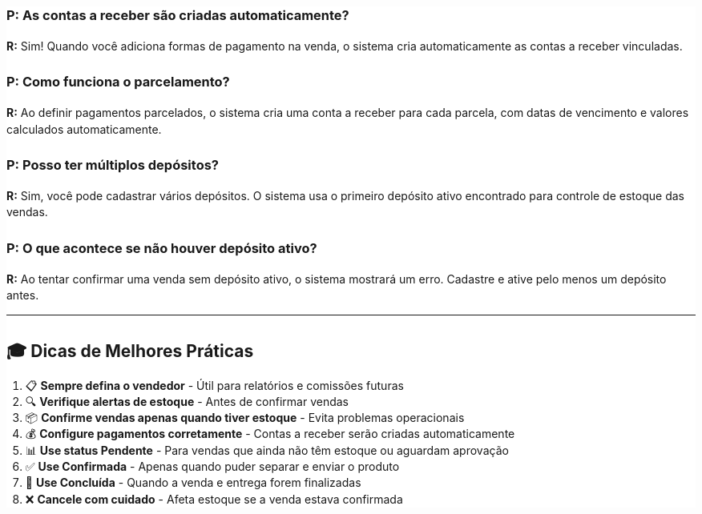 ### P: As contas a receber são criadas automaticamente?
**R:** Sim! Quando você adiciona formas de pagamento na venda, o sistema cria automaticamente as contas a receber vinculadas.

### P: Como funciona o parcelamento?
**R:** Ao definir pagamentos parcelados, o sistema cria uma conta a receber para cada parcela, com datas de vencimento e valores calculados automaticamente.

### P: Posso ter múltiplos depósitos?
**R:** Sim, você pode cadastrar vários depósitos. O sistema usa o primeiro depósito ativo encontrado para controle de estoque das vendas.

### P: O que acontece se não houver depósito ativo?
**R:** Ao tentar confirmar uma venda sem depósito ativo, o sistema mostrará um erro. Cadastre e ative pelo menos um depósito antes.

---

## 🎓 Dicas de Melhores Práticas

1. 📋 **Sempre defina o vendedor** - Útil para relatórios e comissões futuras
2. 🔍 **Verifique alertas de estoque** - Antes de confirmar vendas
3. 📦 **Confirme vendas apenas quando tiver estoque** - Evita problemas operacionais
4. 💰 **Configure pagamentos corretamente** - Contas a receber serão criadas automaticamente
5. 📊 **Use status Pendente** - Para vendas que ainda não têm estoque ou aguardam aprovação
6. ✅ **Use Confirmada** - Apenas quando puder separar e enviar o produto
7. 🎯 **Use Concluída** - Quando a venda e entrega forem finalizadas
8. ❌ **Cancele com cuidado** - Afeta estoque se a venda estava confirmada
